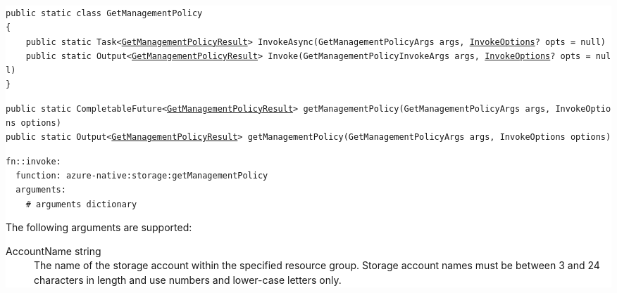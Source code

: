 
<div>
<pulumi-choosable type="language" values="csharp">
<div class="highlight"><pre class="chroma"><code class="language-csharp" data-lang="csharp"><span class="k">public static class </span><span class="nx">GetManagementPolicy </span><span class="p">
{</span><span class="k">
    public static </span>Task&lt;<span class="nx"><a href="#result">GetManagementPolicyResult</a></span>> <span class="p">InvokeAsync(</span><span class="nx">GetManagementPolicyArgs</span><span class="p"> </span><span class="nx">args<span class="p">,</span> <span class="nx"><a href="/docs/reference/pkg/dotnet/Pulumi/Pulumi.InvokeOptions.html">InvokeOptions</a></span><span class="p">? </span><span class="nx">opts = null<span class="p">)</span><span class="k">
    public static </span>Output&lt;<span class="nx"><a href="#result">GetManagementPolicyResult</a></span>> <span class="p">Invoke(</span><span class="nx">GetManagementPolicyInvokeArgs</span><span class="p"> </span><span class="nx">args<span class="p">,</span> <span class="nx"><a href="/docs/reference/pkg/dotnet/Pulumi/Pulumi.InvokeOptions.html">InvokeOptions</a></span><span class="p">? </span><span class="nx">opts = null<span class="p">)</span><span class="p">
}</span></code></pre></div>
</pulumi-choosable>
</div>


<div>
<pulumi-choosable type="language" values="java">
<div class="highlight"><pre class="chroma"><code class="language-java" data-lang="java"><span class="k">public static CompletableFuture&lt;<span class="nx"><a href="#result">GetManagementPolicyResult</a></span>> </span>getManagementPolicy<span class="p">(</span><span class="nx">GetManagementPolicyArgs</span><span class="p"> </span><span class="nx">args<span class="p">,</span> <span class="nx">InvokeOptions</span><span class="p"> </span><span class="nx">options<span class="p">)</span>
<span class="k">public static Output&lt;<span class="nx"><a href="#result">GetManagementPolicyResult</a></span>> </span>getManagementPolicy<span class="p">(</span><span class="nx">GetManagementPolicyArgs</span><span class="p"> </span><span class="nx">args<span class="p">,</span> <span class="nx">InvokeOptions</span><span class="p"> </span><span class="nx">options<span class="p">)</span>
</code></pre></div>
</pulumi-choosable>
</div>


<div>
<pulumi-choosable type="language" values="yaml">
<div class="highlight"><pre class="chroma"><code class="language-yaml" data-lang="yaml"><span class="k">fn::invoke:</span>
<span class="k">&nbsp;&nbsp;function:</span> azure-native:storage:getManagementPolicy
<span class="k">&nbsp;&nbsp;arguments:</span>
<span class="c">&nbsp;&nbsp;&nbsp;&nbsp;# arguments dictionary</span></code></pre></div>
</pulumi-choosable>
</div>



The following arguments are supported:


<div>
<pulumi-choosable type="language" values="csharp">
<dl class="resources-properties"><dt class="property-required property-replacement"
            title="Required">
        <span id="accountname_csharp">
<a data-swiftype-name="resource-property" data-swiftype-type="text" href="#accountname_csharp" style="color: inherit; text-decoration: inherit;">Account<wbr>Name</a>
</span>
        <span class="property-indicator"></span>
        <span class="property-type">string</span>
    </dt>
    <dd>The name of the storage account within the specified resource group. Storage account names must be between 3 and 24 characters in length and use numbers and lower-case letters only.</dd><dt class="property-required property-replacement"
            title="Required">
        <span id="managementpolicyname_csharp">